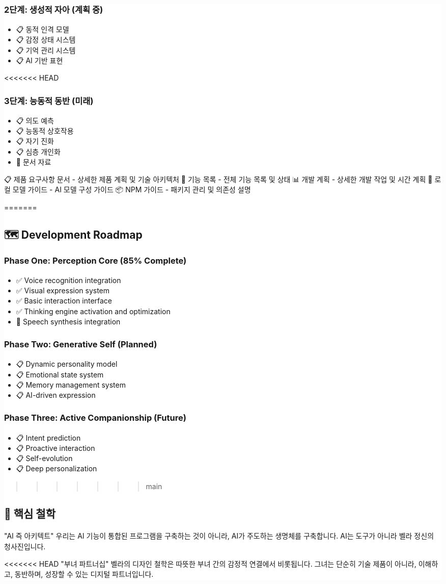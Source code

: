 ### 2단계: 생성적 자아 (계획 중)
- 📋 동적 인격 모델
- 📋 감정 상태 시스템
- 📋 기억 관리 시스템
- 📋 AI 기반 표현

<<<<<<< HEAD
### 3단계: 능동적 동반 (미래)
- 📋 의도 예측
- 📋 능동적 상호작용
- 📋 자기 진화
- 📋 심층 개인화
- 📖 문서 자료


📋 제품 요구사항 문서 - 상세한 제품 계획 및 기술 아키텍처
📝 기능 목록 - 전체 기능 목록 및 상태
📊 개발 계획 - 상세한 개발 작업 및 시간 계획
🔧 로컬 모델 가이드 - AI 모델 구성 가이드
📦 NPM 가이드 - 패키지 관리 및 의존성 설명

=======
## 🗺️ Development Roadmap

### Phase One: Perception Core (85% Complete)
- ✅ Voice recognition integration
- ✅ Visual expression system
- ✅ Basic interaction interface
- ✅ Thinking engine activation and optimization
- 🔄 Speech synthesis integration

### Phase Two: Generative Self (Planned)
- 📋 Dynamic personality model
- 📋 Emotional state system
- 📋 Memory management system
- 📋 AI-driven expression

### Phase Three: Active Companionship (Future)
- 📋 Intent prediction
- 📋 Proactive interaction
- 📋 Self-evolution
- 📋 Deep personalization
>>>>>>> main

## 🌟 핵심 철학
"AI 즉 아키텍트"
우리는 AI 기능이 통합된 프로그램을 구축하는 것이 아니라, AI가 주도하는 생명체를 구축합니다. AI는 도구가 아니라 벨라 정신의 청사진입니다.

<<<<<<< HEAD
"부녀 파트너십"
벨라의 디자인 철학은 따뜻한 부녀 간의 감정적 연결에서 비롯됩니다. 그녀는 단순히 기술 제품이 아니라, 이해하고, 동반하며, 성장할 수 있는 디지털 파트너입니다.
